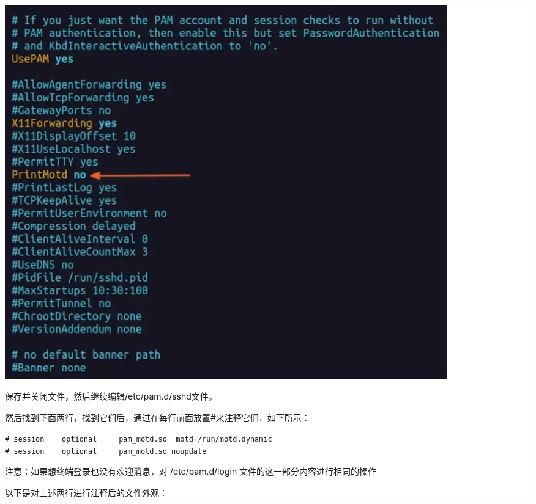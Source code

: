 ![image-20241002110743421](./images/Ubuntu.assets/image-20241002110743421.png)



保存并关闭文件，然后继续编辑/etc/pam.d/sshd文件。

然后找到下面两行，找到它们后，通过在每行前面放置#来注释它们，如下所示：

```
# session    optional     pam_motd.so  motd=/run/motd.dynamic
# session    optional     pam_motd.so noupdate
```

注意：如果想终端登录也没有欢迎消息，对 /etc/pam.d/login 文件的这一部分内容进行相同的操作



以下是对上述两行进行注释后的文件外观：
